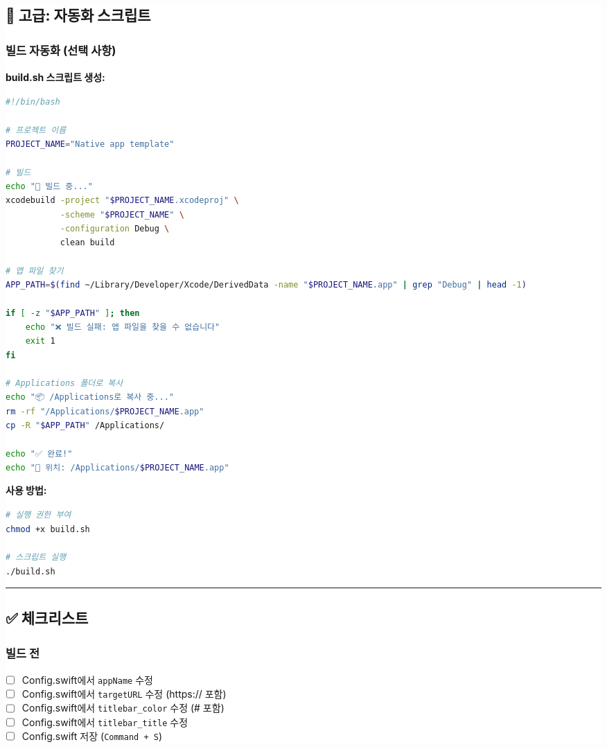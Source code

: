 
## 🚀 고급: 자동화 스크립트

### 빌드 자동화 (선택 사항)

**build.sh 스크립트 생성:**
```bash
#!/bin/bash

# 프로젝트 이름
PROJECT_NAME="Native app template"

# 빌드
echo "🔨 빌드 중..."
xcodebuild -project "$PROJECT_NAME.xcodeproj" \
           -scheme "$PROJECT_NAME" \
           -configuration Debug \
           clean build

# 앱 파일 찾기
APP_PATH=$(find ~/Library/Developer/Xcode/DerivedData -name "$PROJECT_NAME.app" | grep "Debug" | head -1)

if [ -z "$APP_PATH" ]; then
    echo "❌ 빌드 실패: 앱 파일을 찾을 수 없습니다"
    exit 1
fi

# Applications 폴더로 복사
echo "📦 /Applications로 복사 중..."
rm -rf "/Applications/$PROJECT_NAME.app"
cp -R "$APP_PATH" /Applications/

echo "✅ 완료!"
echo "📍 위치: /Applications/$PROJECT_NAME.app"
```

**사용 방법:**
```bash
# 실행 권한 부여
chmod +x build.sh

# 스크립트 실행
./build.sh
```

---

## ✅ 체크리스트

### 빌드 전
- [ ] Config.swift에서 `appName` 수정
- [ ] Config.swift에서 `targetURL` 수정 (https:// 포함)
- [ ] Config.swift에서 `titlebar_color` 수정 (# 포함)
- [ ] Config.swift에서 `titlebar_title` 수정
- [ ] Config.swift 저장 (`Command + S`)
